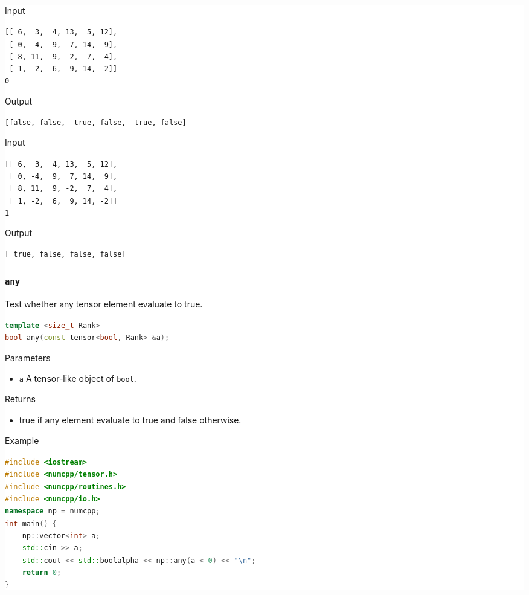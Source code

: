 Input

```
[[ 6,  3,  4, 13,  5, 12],
 [ 0, -4,  9,  7, 14,  9],
 [ 8, 11,  9, -2,  7,  4],
 [ 1, -2,  6,  9, 14, -2]]
0
```

Output

```
[false, false,  true, false,  true, false]
```

Input

```
[[ 6,  3,  4, 13,  5, 12],
 [ 0, -4,  9,  7, 14,  9],
 [ 8, 11,  9, -2,  7,  4],
 [ 1, -2,  6,  9, 14, -2]]
1
```

Output

```
[ true, false, false, false]
```

### `any`

Test whether any tensor element evaluate to true.
```cpp
template <size_t Rank>
bool any(const tensor<bool, Rank> &a);
```

Parameters

* `a` A tensor-like object of `bool`.

Returns

* true if any element evaluate to true and false otherwise.

Example

```cpp
#include <iostream>
#include <numcpp/tensor.h>
#include <numcpp/routines.h>
#include <numcpp/io.h>
namespace np = numcpp;
int main() {
    np::vector<int> a;
    std::cin >> a;
    std::cout << std::boolalpha << np::any(a < 0) << "\n";
    return 0;
}
```
